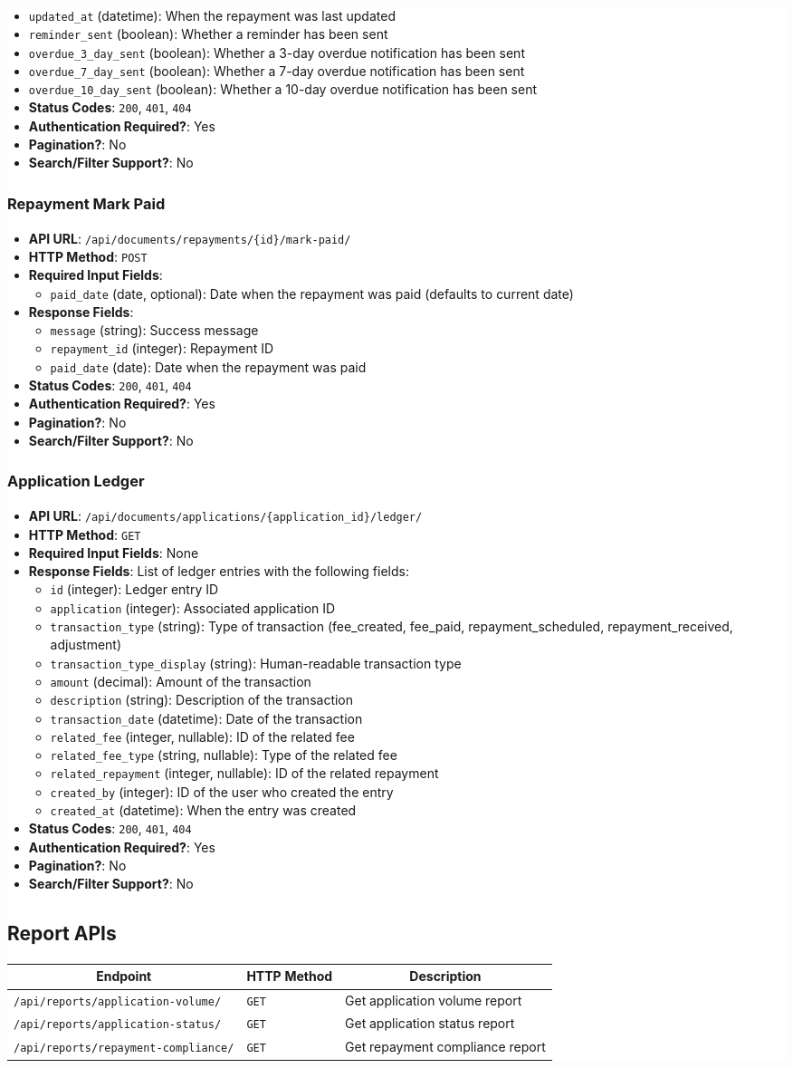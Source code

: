   - `updated_at` (datetime): When the repayment was last updated
  - `reminder_sent` (boolean): Whether a reminder has been sent
  - `overdue_3_day_sent` (boolean): Whether a 3-day overdue notification has been sent
  - `overdue_7_day_sent` (boolean): Whether a 7-day overdue notification has been sent
  - `overdue_10_day_sent` (boolean): Whether a 10-day overdue notification has been sent
- **Status Codes**: `200`, `401`, `404`
- **Authentication Required?**: Yes
- **Pagination?**: No
- **Search/Filter Support?**: No

### Repayment Mark Paid
- **API URL**: `/api/documents/repayments/{id}/mark-paid/`
- **HTTP Method**: `POST`
- **Required Input Fields**:
  - `paid_date` (date, optional): Date when the repayment was paid (defaults to current date)
- **Response Fields**:
  - `message` (string): Success message
  - `repayment_id` (integer): Repayment ID
  - `paid_date` (date): Date when the repayment was paid
- **Status Codes**: `200`, `401`, `404`
- **Authentication Required?**: Yes
- **Pagination?**: No
- **Search/Filter Support?**: No

### Application Ledger
- **API URL**: `/api/documents/applications/{application_id}/ledger/`
- **HTTP Method**: `GET`
- **Required Input Fields**: None
- **Response Fields**: List of ledger entries with the following fields:
  - `id` (integer): Ledger entry ID
  - `application` (integer): Associated application ID
  - `transaction_type` (string): Type of transaction (fee_created, fee_paid, repayment_scheduled, repayment_received, adjustment)
  - `transaction_type_display` (string): Human-readable transaction type
  - `amount` (decimal): Amount of the transaction
  - `description` (string): Description of the transaction
  - `transaction_date` (datetime): Date of the transaction
  - `related_fee` (integer, nullable): ID of the related fee
  - `related_fee_type` (string, nullable): Type of the related fee
  - `related_repayment` (integer, nullable): ID of the related repayment
  - `created_by` (integer): ID of the user who created the entry
  - `created_at` (datetime): When the entry was created
- **Status Codes**: `200`, `401`, `404`
- **Authentication Required?**: Yes
- **Pagination?**: No
- **Search/Filter Support?**: No
## Report APIs

| Endpoint | HTTP Method | Description |
|----------|-------------|-------------|
| `/api/reports/application-volume/` | `GET` | Get application volume report |
| `/api/reports/application-status/` | `GET` | Get application status report |
| `/api/reports/repayment-compliance/` | `GET` | Get repayment compliance report |
